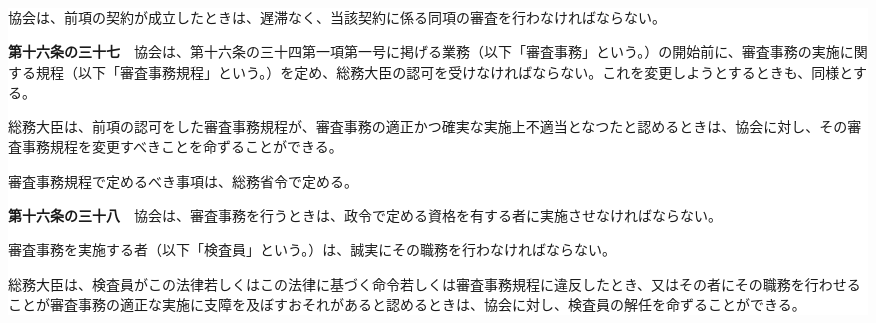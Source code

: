 協会は、前項の契約が成立したときは、遅滞なく、当該契約に係る同項の審査を行わなければならない。  
  
**第十六条の三十七**　協会は、第十六条の三十四第一項第一号に掲げる業務（以下「審査事務」という。）の開始前に、審査事務の実施に関する規程（以下「審査事務規程」という。）を定め、総務大臣の認可を受けなければならない。これを変更しようとするときも、同様とする。  
  
総務大臣は、前項の認可をした審査事務規程が、審査事務の適正かつ確実な実施上不適当となつたと認めるときは、協会に対し、その審査事務規程を変更すべきことを命ずることができる。  
  
審査事務規程で定めるべき事項は、総務省令で定める。  
  
**第十六条の三十八**　協会は、審査事務を行うときは、政令で定める資格を有する者に実施させなければならない。  
  
審査事務を実施する者（以下「検査員」という。）は、誠実にその職務を行わなければならない。  
  
総務大臣は、検査員がこの法律若しくはこの法律に基づく命令若しくは審査事務規程に違反したとき、又はその者にその職務を行わせることが審査事務の適正な実施に支障を及ぼすおそれがあると認めるときは、協会に対し、検査員の解任を命ずることができる。  
  
